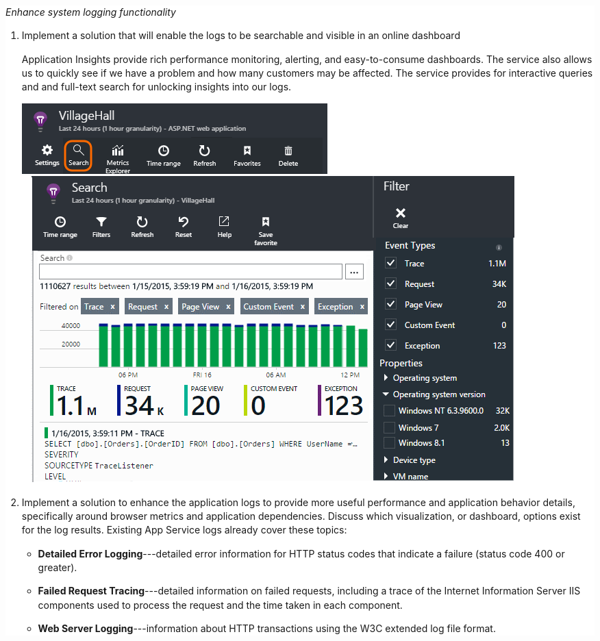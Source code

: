 
*Enhance system logging functionality*

1.  Implement a solution that will enable the logs to be searchable and visible in an online dashboard

    Application Insights provide rich performance monitoring, alerting, and easy-to-consume dashboards. The service also allows us to quickly see if we have a problem and how many customers may be affected. The service provides for interactive queries and and full-text search for unlocking insights into our logs.

    ![Application Insights provides a rich interactive dashboard and search feature over the logs that it collects from the application. In these screenshots, Search is highlighted in the menu, and a Search screen displays information about Trace, Request, Page View, Custom Event, and Exception Event Types, which are selected in a Filter submenu. At this time, we are unable to capture all of the information in the window. Future versions of this course should address this.](images/trainerguide/media/image3.png "Open diagnostic search")

2.  Implement a solution to enhance the application logs to provide more useful performance and application behavior details, specifically around browser metrics and application dependencies. Discuss which visualization, or dashboard, options exist for the log results. Existing App Service logs already cover these topics:

    -  **Detailed Error Logging**---detailed error information for HTTP status codes that indicate a failure (status code 400 or greater).

    -  **Failed Request Tracing**---detailed information on failed requests, including a trace of the Internet Information Server IIS components used to process the request and the time taken in each component.

    -  **Web Server Logging**---information about HTTP transactions using the W3C extended log file format.
